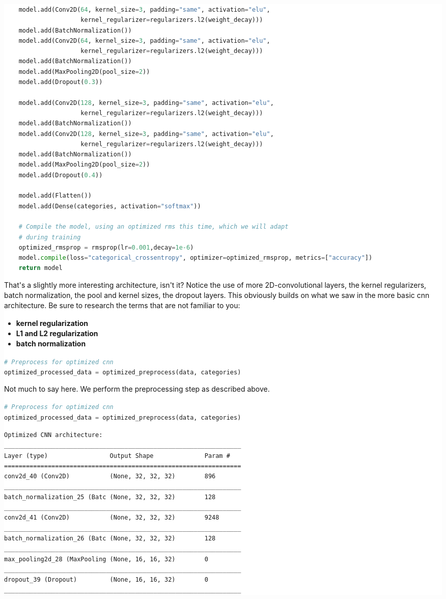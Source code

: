 ```python
    model.add(Conv2D(64, kernel_size=3, padding="same", activation="elu",
                     kernel_regularizer=regularizers.l2(weight_decay)))
    model.add(BatchNormalization())
    model.add(Conv2D(64, kernel_size=3, padding="same", activation="elu",
                     kernel_regularizer=regularizers.l2(weight_decay)))
    model.add(BatchNormalization())
    model.add(MaxPooling2D(pool_size=2))
    model.add(Dropout(0.3))

    model.add(Conv2D(128, kernel_size=3, padding="same", activation="elu",
                     kernel_regularizer=regularizers.l2(weight_decay)))
    model.add(BatchNormalization())
    model.add(Conv2D(128, kernel_size=3, padding="same", activation="elu",
                     kernel_regularizer=regularizers.l2(weight_decay)))
    model.add(BatchNormalization())
    model.add(MaxPooling2D(pool_size=2))
    model.add(Dropout(0.4))

    model.add(Flatten())
    model.add(Dense(categories, activation="softmax"))

    # Compile the model, using an optimized rms this time, which we will adapt
    # during training
    optimized_rmsprop = rmsprop(lr=0.001,decay=1e-6)
    model.compile(loss="categorical_crossentropy", optimizer=optimized_rmsprop, metrics=["accuracy"])
    return model
```

That's a slightly more interesting architecture, isn't it? Notice the use of more 2D-convolutional layers, the kernel regularizers, batch normalization, the pool and kernel sizes, the dropout layers. This obviously builds on what we saw in the more basic cnn architecture. Be sure to research the terms that are not familiar to you:

* **kernel regularization**
* **L1 and L2 regularization**
* **batch normalization**

```python
# Preprocess for optimized cnn
optimized_processed_data = optimized_preprocess(data, categories)
```

Not much to say here. We perform the preprocessing step as described above.

```python
# Preprocess for optimized cnn
optimized_processed_data = optimized_preprocess(data, categories)
```
    Optimized CNN architecture:
    _________________________________________________________________
    Layer (type)                 Output Shape              Param #   
    =================================================================
    conv2d_40 (Conv2D)           (None, 32, 32, 32)        896       
    _________________________________________________________________
    batch_normalization_25 (Batc (None, 32, 32, 32)        128       
    _________________________________________________________________
    conv2d_41 (Conv2D)           (None, 32, 32, 32)        9248      
    _________________________________________________________________
    batch_normalization_26 (Batc (None, 32, 32, 32)        128       
    _________________________________________________________________
    max_pooling2d_28 (MaxPooling (None, 16, 16, 32)        0         
    _________________________________________________________________
    dropout_39 (Dropout)         (None, 16, 16, 32)        0         
    _________________________________________________________________